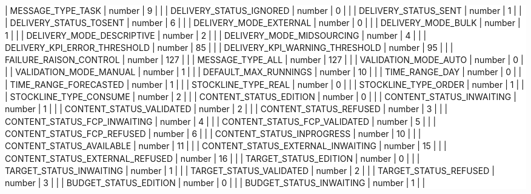 | MESSAGE_TYPE_TASK | number | 9 | |
| DELIVERY_STATUS_IGNORED | number | 0 | |
| DELIVERY_STATUS_SENT | number | 1 | |
| DELIVERY_STATUS_TOSENT | number | 6 | |
| DELIVERY_MODE_EXTERNAL | number | 0 | |
| DELIVERY_MODE_BULK | number | 1 | |
| DELIVERY_MODE_DESCRIPTIVE | number | 2 | |
| DELIVERY_MODE_MIDSOURCING | number | 4 | |
| DELIVERY_KPI_ERROR_THRESHOLD | number | 85 | |
| DELIVERY_KPI_WARNING_THRESHOLD | number | 95 | |
| FAILURE_RAISON_CONTROL | number | 127 | |
| MESSAGE_TYPE_ALL | number | 127 | |
| VALIDATION_MODE_AUTO | number | 0 | |
| VALIDATION_MODE_MANUAL | number | 1 | |
| DEFAULT_MAX_RUNNINGS | number | 10 | |
| TIME_RANGE_DAY | number | 0 | |
| TIME_RANGE_FORECASTED | number | 1 | |
| STOCKLINE_TYPE_REAL | number | 0 | |
| STOCKLINE_TYPE_ORDER | number | 1 | |
| STOCKLINE_TYPE_CONSUME | number | 2 | |
| CONTENT_STATUS_EDITION | number | 0 | |
| CONTENT_STATUS_INWAITING | number | 1 | |
| CONTENT_STATUS_VALIDATED | number | 2 | |
| CONTENT_STATUS_REFUSED | number | 3 | |
| CONTENT_STATUS_FCP_INWAITING | number | 4 | |
| CONTENT_STATUS_FCP_VALIDATED | number | 5 | |
| CONTENT_STATUS_FCP_REFUSED | number | 6 | |
| CONTENT_STATUS_INPROGRESS | number | 10 | |
| CONTENT_STATUS_AVAILABLE | number | 11 | |
| CONTENT_STATUS_EXTERNAL_INWAITING | number | 15 | |
| CONTENT_STATUS_EXTERNAL_REFUSED | number | 16 | |
| TARGET_STATUS_EDITION | number | 0 | |
| TARGET_STATUS_INWAITING | number | 1 | |
| TARGET_STATUS_VALIDATED | number | 2 | |
| TARGET_STATUS_REFUSED | number | 3 | |
| BUDGET_STATUS_EDITION | number | 0 | |
| BUDGET_STATUS_INWAITING | number | 1 | |